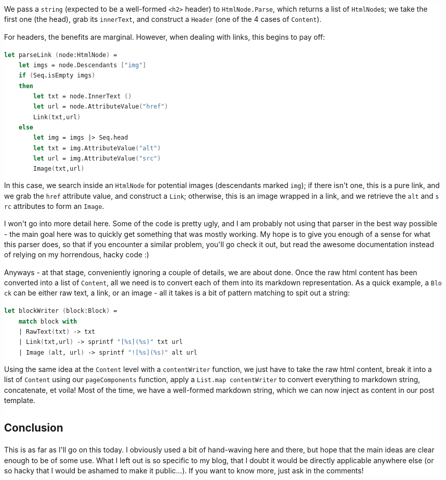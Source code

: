 We pass a `string` (expected to be a well-formed `<h2>` header) to `HtmlNode.Parse`, which returns a list of `HtmlNode`s; we take the first one (the head), grab its `innerText`, and construct a `Header` (one of the 4 cases of `Content`).  

For headers, the benefits are marginal. However, when dealing with links, this begins to pay off:

``` fsharp
let parseLink (node:HtmlNode) =
    let imgs = node.Descendants ["img"]
    if (Seq.isEmpty imgs)
    then
        let txt = node.InnerText ()
        let url = node.AttributeValue("href")
        Link(txt,url)
    else
        let img = imgs |> Seq.head
        let txt = img.AttributeValue("alt")
        let url = img.AttributeValue("src")
        Image(txt,url)
```

In this case, we search inside an `HtmlNode` for potential images (descendants marked `img`); if there isn't one, this is a pure link, and we grab the `href` attribute value, and construct a `Link`; otherwise, this is an image wrapped in a link, and we retrieve the `alt` and `src` attributes to form an `Image`.

I won't go into more detail here. Some of the code is pretty ugly, and I am probably not using that parser in the best way possible - the main goal here was to quickly get something that was mostly working. My hope is to give you enough of a sense for what this parser does, so that if you encounter a similar problem, you'll go check it out, but read the awesome documentation instead of relying on my horrendous, hacky code :)

Anyways - at that stage, conveniently ignoring a couple of details, we are about done. Once the raw html content has been converted into a list of `Content`, all we need is to convert each of them into its markdown representation. As a quick example, a `Block` can be either raw text, a link, or an image - all it takes is a bit of pattern matching to spit out a string:

``` fsharp
let blockWriter (block:Block) =
    match block with
    | RawText(txt) -> txt
    | Link(txt,url) -> sprintf "[%s](%s)" txt url
    | Image (alt, url) -> sprintf "![%s](%s)" alt url
```

Using the same idea at the `Content` level with a `contentWriter` function, we just have to take the raw html content, break it into a list of `Content` using our `pageComponents` function, apply a `List.map contentWriter` to convert everything to markdown string, concatenate, et voila! Most of the time, we have a well-formed markdown string, which we can now inject as content in our post template.

## Conclusion

This is as far as I'll go on this today. I obviously used a bit of hand-waving here and there, but hope that the main ideas are clear enough to be of some use. What I left out is so specific to my blog, that I doubt it would be directly applicable anywhere else (or so hacky that I would be ashamed to make it public...). If you want to know more, just ask in the comments!


[1]: http://fsprojects.github.io/FSharp.Data.SqlClient/
[2]: http://fsprojects.github.io/SQLProvider/
[3]: https://fsharpforfunandprofit.com/posts/discriminated-unions/
[4]: https://vimeo.com/97315970
[5]: http://stackoverflow.com/a/1732454/114519
[6]: http://fsharp.github.io/FSharp.Data/library/HtmlParser.html
